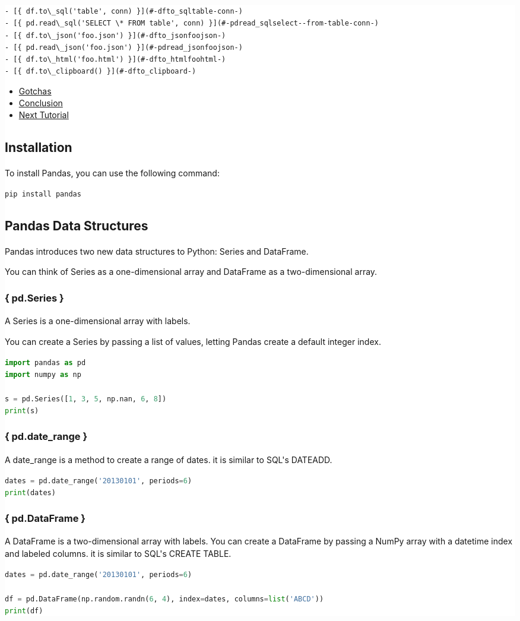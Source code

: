    - [{ df.to\_sql('table', conn) }](#-dfto_sqltable-conn-)
    - [{ pd.read\_sql('SELECT \* FROM table', conn) }](#-pdread_sqlselect--from-table-conn-)
    - [{ df.to\_json('foo.json') }](#-dfto_jsonfoojson-)
    - [{ pd.read\_json('foo.json') }](#-pdread_jsonfoojson-)
    - [{ df.to\_html('foo.html') }](#-dfto_htmlfoohtml-)
    - [{ df.to\_clipboard() }](#-dfto_clipboard-)
  - [Gotchas](#gotchas)
  - [Conclusion](#conclusion)
  - [Next Tutorial](#next-tutorial)

## Installation

To install Pandas, you can use the following command:

```bash
pip install pandas
```

## Pandas Data Structures

Pandas introduces two new data structures to Python: Series and DataFrame.

You can think of Series as a one-dimensional array and DataFrame as a two-dimensional array.

### { pd.Series }

A Series is a one-dimensional array with labels.

You can create a Series by passing a list of values, letting Pandas create a default integer index.

```python
import pandas as pd
import numpy as np

s = pd.Series([1, 3, 5, np.nan, 6, 8])
print(s)
```

### { pd.date_range }

A date_range is a method to create a range of dates. it is similar to SQL's DATEADD.

```python
dates = pd.date_range('20130101', periods=6)
print(dates)
```

### { pd.DataFrame }

A DataFrame is a two-dimensional array with labels. You can create a DataFrame by passing a NumPy array with a datetime index and labeled columns. it is similar to SQL's CREATE TABLE.

```python
dates = pd.date_range('20130101', periods=6)

df = pd.DataFrame(np.random.randn(6, 4), index=dates, columns=list('ABCD'))
print(df)
```
